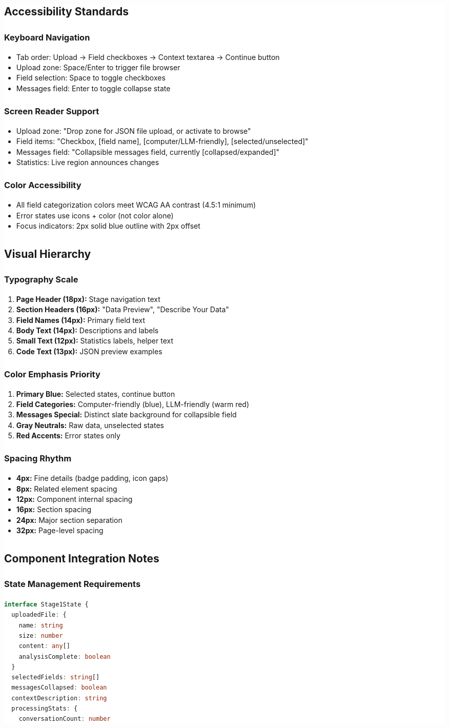 ## Accessibility Standards

### Keyboard Navigation
- Tab order: Upload → Field checkboxes → Context textarea → Continue button
- Upload zone: Space/Enter to trigger file browser
- Field selection: Space to toggle checkboxes
- Messages field: Enter to toggle collapse state

### Screen Reader Support
- Upload zone: "Drop zone for JSON file upload, or activate to browse"
- Field items: "Checkbox, [field name], [computer/LLM-friendly], [selected/unselected]"
- Messages field: "Collapsible messages field, currently [collapsed/expanded]"
- Statistics: Live region announces changes

### Color Accessibility
- All field categorization colors meet WCAG AA contrast (4.5:1 minimum)
- Error states use icons + color (not color alone)
- Focus indicators: 2px solid blue outline with 2px offset

## Visual Hierarchy

### Typography Scale
1. **Page Header (18px):** Stage navigation text
2. **Section Headers (16px):** "Data Preview", "Describe Your Data"
3. **Field Names (14px):** Primary field text
4. **Body Text (14px):** Descriptions and labels
5. **Small Text (12px):** Statistics labels, helper text
6. **Code Text (13px):** JSON preview examples

### Color Emphasis Priority
1. **Primary Blue:** Selected states, continue button
2. **Field Categories:** Computer-friendly (blue), LLM-friendly (warm red)
3. **Messages Special:** Distinct slate background for collapsible field
4. **Gray Neutrals:** Raw data, unselected states
5. **Red Accents:** Error states only

### Spacing Rhythm
- **4px:** Fine details (badge padding, icon gaps)
- **8px:** Related element spacing
- **12px:** Component internal spacing
- **16px:** Section spacing
- **24px:** Major section separation
- **32px:** Page-level spacing

## Component Integration Notes

### State Management Requirements
```typescript
interface Stage1State {
  uploadedFile: {
    name: string
    size: number
    content: any[]
    analysisComplete: boolean
  }
  selectedFields: string[]
  messagesCollapsed: boolean
  contextDescription: string
  processingStats: {
    conversationCount: number
```